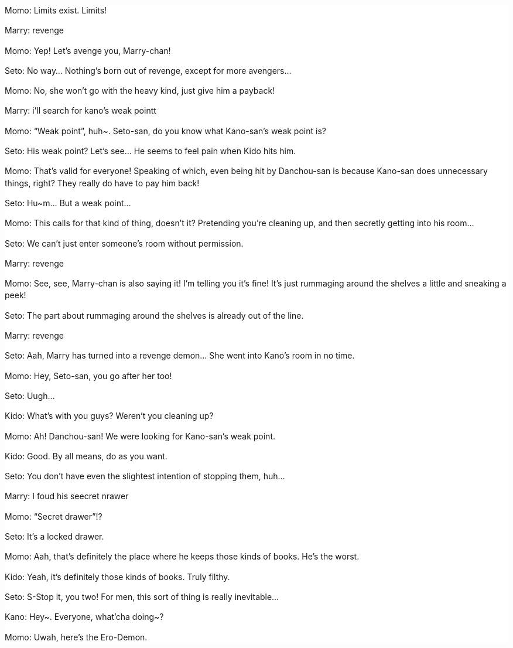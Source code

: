 Momo: Limits exist. Limits!

Marry: revenge

Momo: Yep! Let’s avenge you, Marry-chan!

Seto: No way… Nothing’s born out of revenge, except for more avengers…

Momo: No, she won’t go with the heavy kind, just give him a payback!

Marry: i’ll search for kano’s weak pointt

Momo: “Weak point”, huh~. Seto-san, do you know what Kano-san’s weak point is?

Seto: His weak point? Let’s see… He seems to feel pain when Kido hits him.

Momo: That’s valid for everyone! Speaking of which, even being hit by Danchou-san is because Kano-san does unnecessary things, right? They really do have to pay him back!

Seto: Hu~m… But a weak point…

Momo: This calls for that kind of thing, doesn’t it? Pretending you’re cleaning up, and then secretly getting into his room…

Seto: We can’t just enter someone’s room without permission.

Marry: revenge

Momo: See, see, Marry-chan is also saying it! I’m telling you it’s fine! It’s just rummaging around the shelves a little and sneaking a peek!

Seto: The part about rummaging around the shelves is already out of the line.

Marry: revenge

Seto: Aah, Marry has turned into a revenge demon… She went into Kano’s room in no time.

Momo: Hey, Seto-san, you go after her too!

Seto: Uugh…

Kido: What’s with you guys? Weren’t you cleaning up?

Momo: Ah! Danchou-san! We were looking for Kano-san’s weak point.

Kido: Good. By all means, do as you want.

Seto: You don’t have even the slightest intention of stopping them, huh…

Marry: I foud his seecret nrawer

Momo: “Secret drawer”!?

Seto: It’s a locked drawer.

Momo: Aah, that’s definitely the place where he keeps those kinds of books. He’s the worst.

Kido: Yeah, it’s definitely those kinds of books. Truly filthy.

Seto: S-Stop it, you two! For men, this sort of thing is really inevitable…

Kano: Hey~. Everyone, what’cha doing~?

Momo: Uwah, here’s the Ero-Demon.
